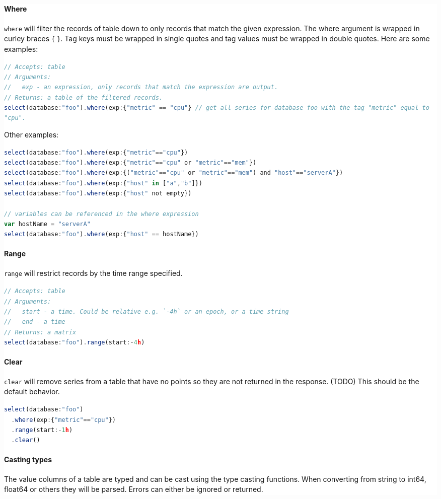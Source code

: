 #### Where

`where` will filter the records of table down to only records that match the given expression.
The where argument is wrapped in curley braces `{` `}`. Tag keys must be wrapped in single quotes and tag values must be wrapped in double quotes. Here are some examples:

```javascript
// Accepts: table
// Arguments:
//   exp - an expression, only records that match the expression are output.
// Returns: a table of the filtered records.
select(database:"foo").where(exp:{"metric" == "cpu"} // get all series for database foo with the tag "metric" equal to "cpu".
```

Other examples:

```javascript
select(database:"foo").where(exp:{"metric"=="cpu"})
select(database:"foo").where(exp:{"metric"=="cpu" or "metric"=="mem"})
select(database:"foo").where(exp:{("metric"=="cpu" or "metric"=="mem") and "host"=="serverA"})
select(database:"foo").where(exp:{"host" in ["a","b"]})
select(database:"foo").where(exp:{"host" not empty})

// variables can be referenced in the where expression
var hostName = "serverA"
select(database:"foo").where(exp:{"host" == hostName})
```

#### Range
`range` will restrict records by the time range specified.

```javascript
// Accepts: table
// Arguments:
//   start - a time. Could be relative e.g. `-4h` or an epoch, or a time string
//   end - a time
// Returns: a matrix
select(database:"foo").range(start:-4h)
```

#### Clear
`clear` will remove series from a table that have no points so they are not returned in the response.
(TODO) This should be the default behavior.

```javascript
select(database:"foo")
  .where(exp:{"metric"=="cpu"})
  .range(start:-1h)
  .clear()
```

#### Casting types

The value columns of a table are typed and can be cast using the type casting functions.
When converting from string to int64, float64 or others they will be parsed.
Errors can either be ignored or returned.

